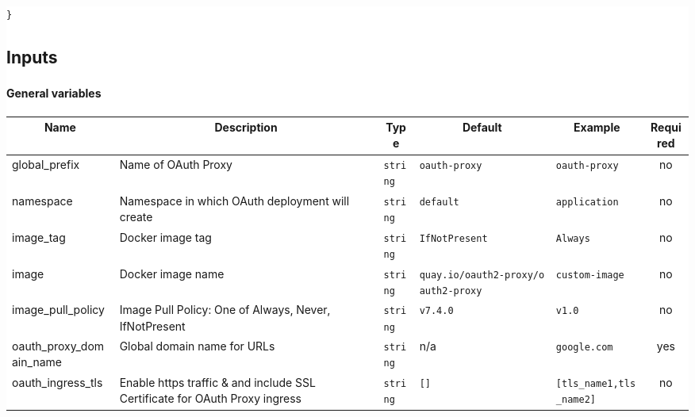 ```
}
```

## Inputs

#### General variables

| Name                    | Description                                                                                                                            | Type                                                                                                                                                                                              | Default                                                                                | Example                                                                                                                                                                    | Required |
|-------------------------|----------------------------------------------------------------------------------------------------------------------------------------|---------------------------------------------------------------------------------------------------------------------------------------------------------------------------------------------------|----------------------------------------------------------------------------------------|----------------------------------------------------------------------------------------------------------------------------------------------------------------------------|:--------:|
| global_prefix           | Name of OAuth Proxy                                                                                                                    | `string`                                                                                                                                                                                          | `oauth-proxy`                                                                          | `oauth-proxy`                                                                                                                                                              |    no    |
| namespace               | Namespace in which OAuth deployment will create                                                                                        | `string`                                                                                                                                                                                          | `default`                                                                              | `application`                                                                                                                                                              |    no    |
| image_tag               | Docker image tag                                                                                                                       | `string`                                                                                                                                                                                          | `IfNotPresent`                                                                         | `Always`                                                                                                                                                                   |    no    |
| image                   | Docker image name                                                                                                                      | `string`                                                                                                                                                                                          | `quay.io/oauth2-proxy/oauth2-proxy`                                                    | `custom-image`                                                                                                                                                             |    no    |
| image\_pull_policy      | Image Pull Policy: One of Always, Never, IfNotPresent                                                                                  | `string`                                                                                                                                                                                          | `v7.4.0`                                                                               | `v1.0`                                                                                                                                                                     |    no    |
| oauth_proxy_domain_name | Global domain name for URLs                                                                                                            | `string`                                                                                                                                                                                          | n/a                                                                                    | `google.com`                                                                                                                                                               |   yes    |
| oauth_ingress_tls       | Enable https traffic & and include SSL Certificate for OAuth Proxy ingress                                                             | `string`                                                                                                                                                                                          | `[]`                                                                                   | `[tls_name1,tls_name2]`                                                                                                                                                    |    no    |